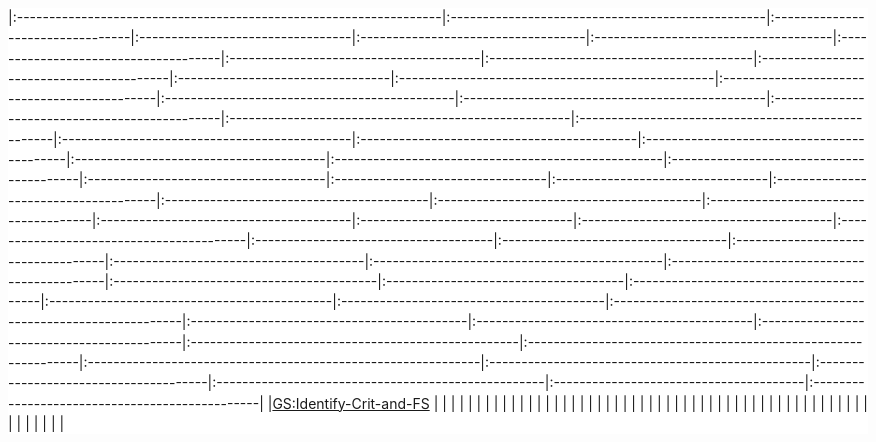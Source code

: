 |:------------------------------------------------------------------|:-------------------------------------------------|:---------------------------------|:---------------------------------|:-----------------------------------|:-------------------------------------|:-------------------------------------|:---------------------------------------|:-----------------------------------------|:-----------------------------------------|:---------------------------------|:-------------------------------------------------|:---------------------------------------------|:---------------------------------------------|:-----------------------------------------------|:-----------------------------------------------|:-----------------------------------------------------|:---------------------------------------------------|:---------------------------------------------|:-------------------------------------------|:-------------------------------------------|:---------------------------------------|:---------------------------------------------------|:-----------------------------------------|:-------------------------------------|:---------------------------------|:---------------------------------|:-------------------------------------|:-----------------------------------------|:-----------------------------------------|:-------------------------------------|:---------------------------------------|:---------------------------------|:---------------------------------------|:-----------------------------------------|:-------------------------------------|:-----------------------------------|:-----------------------------------|:---------------------------------------|:---------------------------------------------|:---------------------------------------------|:-----------------------------------------|:-------------------------------------|:-----------------------------------------|:--------------------------------------------|:-----------------------------------------|:------------------------------------------------------------------|:-------------------------------------------|:-------------------------------------------|:-------------------------------------------|:---------------------------------------------------|:---------------------------------------------------------------|:-------------------------------------------------------------|:--------------------------------------------------|:--------------------------------------|:---------------------------------------------------|:---------------------------------------|:-----------------------------------------------|
|[GS:Identify-Crit-and-FS](./SecGoalStmt.md#identifyCritAndFS)      |                                                  |                                  |                                  |                                    |                                      |                                      |                                        |                                          |                                          |                                  |                                                  |                                              |                                              |                                                |                                                |                                                      |                                                    |                                              |                                            |                                            |                                        |                                                    |                                          |                                      |                                  |                                  |                                      |                                          |                                          |                                      |                                        |                                  |                                        |                                          |                                      |                                    |                                    |                                        |                                              |                                              |                                          |                                      |                                          |                                             |                                          |                                                                   |                                            |                                            |                                            |                                                    |                                                                |                                                              |                                                   |                                       |                                                    |                                        |                                                |
